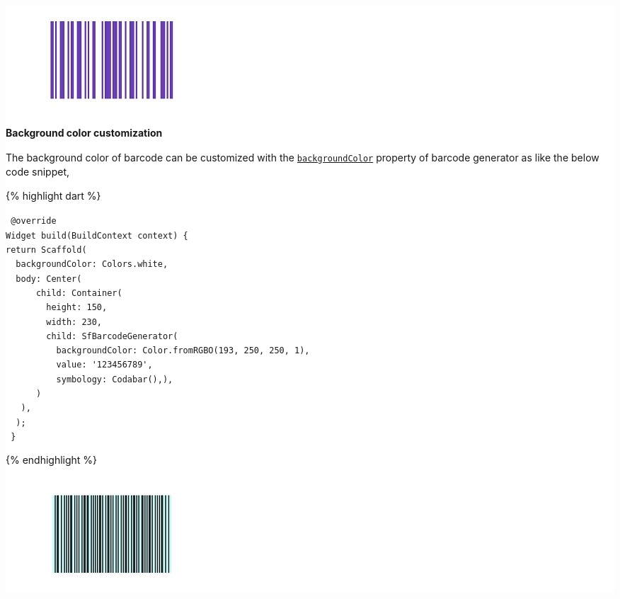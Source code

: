 ![bar color](images/text-customization/bar-color.jpg)

**Background color customization**

The background color of barcode can be customized with the [`backgroundColor`](https://pub.dev/documentation/syncfusion_flutter_barcodes/latest/barcodes/SfBarcodeGenerator/backgroundColor.html) property of barcode generator as like the below code snippet,

{% highlight dart %} 

     @override
    Widget build(BuildContext context) {
    return Scaffold(
      backgroundColor: Colors.white,
      body: Center(
          child: Container(
            height: 150,
            width: 230,
            child: SfBarcodeGenerator(
              backgroundColor: Color.fromRGBO(193, 250, 250, 1),
              value: '123456789',
              symbology: Codabar(),),
          )
       ),
      );
     }

  {% endhighlight %}

  ![background color](images/text-customization/background-color.jpg)

